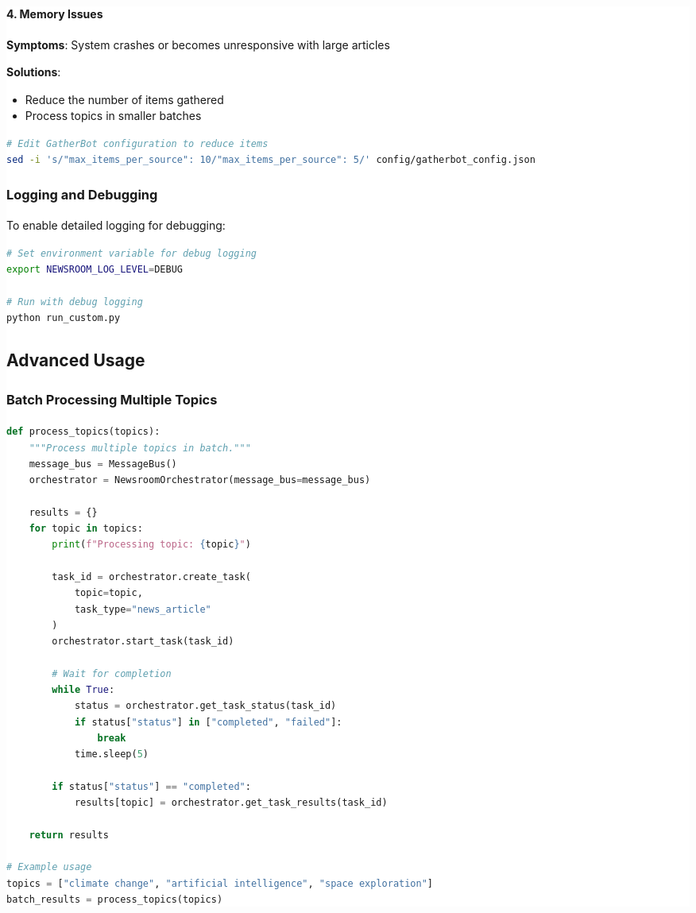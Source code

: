#### 4. Memory Issues

**Symptoms**: System crashes or becomes unresponsive with large articles

**Solutions**:
- Reduce the number of items gathered
- Process topics in smaller batches

```bash
# Edit GatherBot configuration to reduce items
sed -i 's/"max_items_per_source": 10/"max_items_per_source": 5/' config/gatherbot_config.json
```

### Logging and Debugging

To enable detailed logging for debugging:

```bash
# Set environment variable for debug logging
export NEWSROOM_LOG_LEVEL=DEBUG

# Run with debug logging
python run_custom.py
```

## Advanced Usage

### Batch Processing Multiple Topics

```python
def process_topics(topics):
    """Process multiple topics in batch."""
    message_bus = MessageBus()
    orchestrator = NewsroomOrchestrator(message_bus=message_bus)
    
    results = {}
    for topic in topics:
        print(f"Processing topic: {topic}")
        
        task_id = orchestrator.create_task(
            topic=topic,
            task_type="news_article"
        )
        orchestrator.start_task(task_id)
        
        # Wait for completion
        while True:
            status = orchestrator.get_task_status(task_id)
            if status["status"] in ["completed", "failed"]:
                break
            time.sleep(5)
        
        if status["status"] == "completed":
            results[topic] = orchestrator.get_task_results(task_id)
    
    return results

# Example usage
topics = ["climate change", "artificial intelligence", "space exploration"]
batch_results = process_topics(topics)
```
